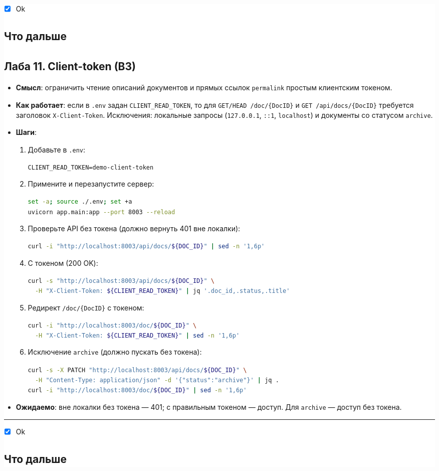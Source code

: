 
- [x] Ok

## Что дальше
## Лаба 11. Client-token (B3)

- **Смысл**: ограничить чтение описаний документов и прямых ссылок `permalink` простым клиентским токеном.
- **Как работает**: если в `.env` задан `CLIENT_READ_TOKEN`, то для `GET/HEAD /doc/{DocID}` и `GET /api/docs/{DocID}` требуется заголовок `X-Client-Token`.
  Исключения: локальные запросы (`127.0.0.1`, `::1`, `localhost`) и документы со статусом `archive`.

- **Шаги**:
  1) Добавьте в `.env`:
     ```env
     CLIENT_READ_TOKEN=demo-client-token
     ```
  2) Примените и перезапустите сервер:
     ```bash
     set -a; source ./.env; set +a
     uvicorn app.main:app --port 8003 --reload
     ```
  3) Проверьте API без токена (должно вернуть 401 вне локалки):
     ```bash
     curl -i "http://localhost:8003/api/docs/${DOC_ID}" | sed -n '1,6p'
     ```
  4) С токеном (200 OK):
     ```bash
     curl -s "http://localhost:8003/api/docs/${DOC_ID}" \
       -H "X-Client-Token: ${CLIENT_READ_TOKEN}" | jq '.doc_id,.status,.title'
     ```
  5) Редирект `/doc/{DocID}` с токеном:
     ```bash
     curl -i "http://localhost:8003/doc/${DOC_ID}" \
       -H "X-Client-Token: ${CLIENT_READ_TOKEN}" | sed -n '1,6p'
     ```
  6) Исключение `archive` (должно пускать без токена):
     ```bash
     curl -s -X PATCH "http://localhost:8003/api/docs/${DOC_ID}" \
       -H "Content-Type: application/json" -d '{"status":"archive"}' | jq .
     curl -i "http://localhost:8003/doc/${DOC_ID}" | sed -n '1,6p'
     ```

- **Ожидаемо**: вне локалки без токена — 401; с правильным токеном — доступ. Для `archive` — доступ без токена.

---

- [x] Ok

## Что дальше
